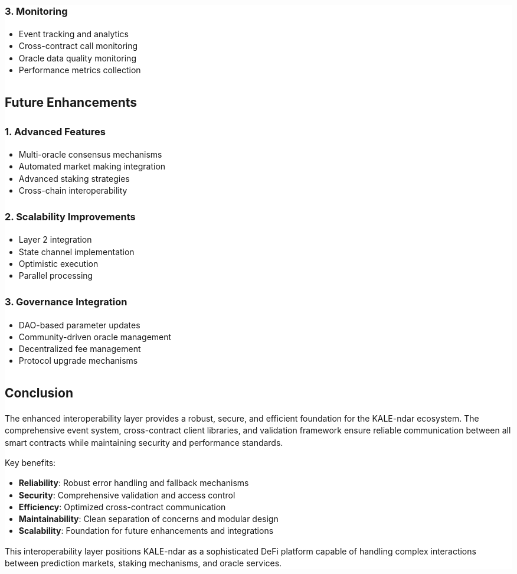 ### 3. Monitoring
- Event tracking and analytics
- Cross-contract call monitoring
- Oracle data quality monitoring
- Performance metrics collection

## Future Enhancements

### 1. Advanced Features
- Multi-oracle consensus mechanisms
- Automated market making integration
- Advanced staking strategies
- Cross-chain interoperability

### 2. Scalability Improvements
- Layer 2 integration
- State channel implementation
- Optimistic execution
- Parallel processing

### 3. Governance Integration
- DAO-based parameter updates
- Community-driven oracle management
- Decentralized fee management
- Protocol upgrade mechanisms

## Conclusion

The enhanced interoperability layer provides a robust, secure, and efficient foundation for the KALE-ndar ecosystem. The comprehensive event system, cross-contract client libraries, and validation framework ensure reliable communication between all smart contracts while maintaining security and performance standards.

Key benefits:
- **Reliability**: Robust error handling and fallback mechanisms
- **Security**: Comprehensive validation and access control
- **Efficiency**: Optimized cross-contract communication
- **Maintainability**: Clean separation of concerns and modular design
- **Scalability**: Foundation for future enhancements and integrations

This interoperability layer positions KALE-ndar as a sophisticated DeFi platform capable of handling complex interactions between prediction markets, staking mechanisms, and oracle services.
